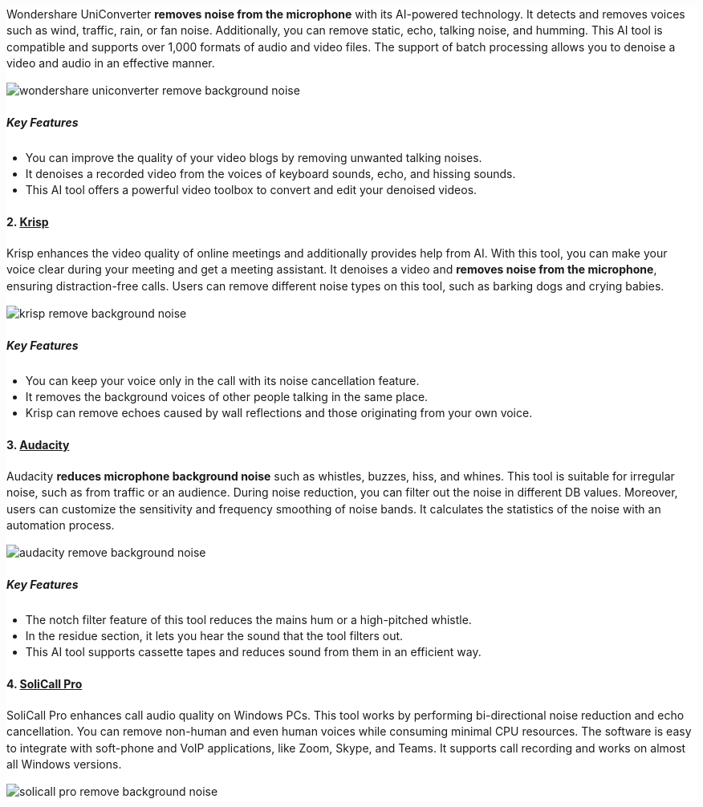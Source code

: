 Wondershare UniConverter **removes noise from the microphone** with its AI-powered technology. It detects and removes voices such as wind, traffic, rain, or fan noise. Additionally, you can remove static, echo, talking noise, and humming. This AI tool is compatible and supports over 1,000 formats of audio and video files. The support of batch processing allows you to denoise a video and audio in an effective manner.

![wondershare uniconverter remove background noise](https://images.wondershare.com/filmora/article-images/2023/managing-microphone-background-noises-with-best-tools-1.jpg)

##### Key Features

* You can improve the quality of your video blogs by removing unwanted talking noises.
* It denoises a recorded video from the voices of keyboard sounds, echo, and hissing sounds.
* This AI tool offers a powerful video toolbox to convert and edit your denoised videos.

#### 2\. [Krisp](https://krisp.ai/)

Krisp enhances the video quality of online meetings and additionally provides help from AI. With this tool, you can make your voice clear during your meeting and get a meeting assistant. It denoises a video and **removes noise from the microphone**, ensuring distraction-free calls. Users can remove different noise types on this tool, such as barking dogs and crying babies.

![krisp remove background noise](https://images.wondershare.com/filmora/article-images/2023/managing-microphone-background-noises-with-best-tools-2.jpg)

##### Key Features

* You can keep your voice only in the call with its noise cancellation feature.
* It removes the background voices of other people talking in the same place.
* Krisp can remove echoes caused by wall reflections and those originating from your own voice.

#### 3\. [Audacity](https://www.audacityteam.org/)

Audacity **reduces microphone background noise** such as whistles, buzzes, hiss, and whines. This tool is suitable for irregular noise, such as from traffic or an audience. During noise reduction, you can filter out the noise in different DB values. Moreover, users can customize the sensitivity and frequency smoothing of noise bands. It calculates the statistics of the noise with an automation process.

![audacity remove background noise](https://images.wondershare.com/filmora/article-images/2023/managing-microphone-background-noises-with-best-tools-3.jpg)

##### Key Features

* The notch filter feature of this tool reduces the mains hum or a high-pitched whistle.
* In the residue section, it lets you hear the sound that the tool filters out.
* This AI tool supports cassette tapes and reduces sound from them in an efficient way.

#### 4\. [SoliCall Pro](https://solicall.com/solicall-pro/)

SoliCall Pro enhances call audio quality on Windows PCs. This tool works by performing bi-directional noise reduction and echo cancellation. You can remove non-human and even human voices while consuming minimal CPU resources. The software is easy to integrate with soft-phone and VoIP applications, like Zoom, Skype, and Teams. It supports call recording and works on almost all Windows versions.

![solicall pro remove background noise](https://images.wondershare.com/filmora/article-images/2023/managing-microphone-background-noises-with-best-tools-4.jpg)
